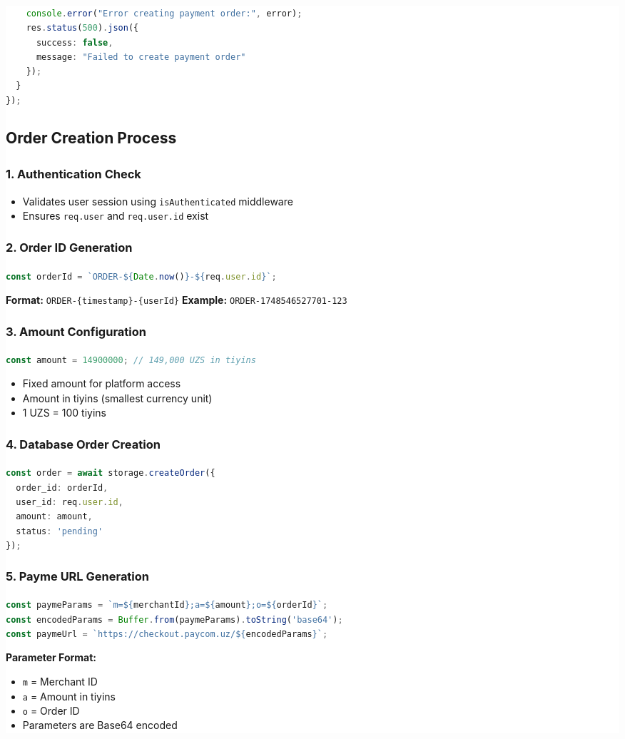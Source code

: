 ```typescript
    console.error("Error creating payment order:", error);
    res.status(500).json({ 
      success: false, 
      message: "Failed to create payment order" 
    });
  }
});
```

## Order Creation Process

### 1. Authentication Check
- Validates user session using `isAuthenticated` middleware
- Ensures `req.user` and `req.user.id` exist

### 2. Order ID Generation
```typescript
const orderId = `ORDER-${Date.now()}-${req.user.id}`;
```
**Format:** `ORDER-{timestamp}-{userId}`
**Example:** `ORDER-1748546527701-123`

### 3. Amount Configuration
```typescript
const amount = 14900000; // 149,000 UZS in tiyins
```
- Fixed amount for platform access
- Amount in tiyins (smallest currency unit)
- 1 UZS = 100 tiyins

### 4. Database Order Creation
```typescript
const order = await storage.createOrder({
  order_id: orderId,
  user_id: req.user.id,
  amount: amount,
  status: 'pending'
});
```

### 5. Payme URL Generation
```typescript
const paymeParams = `m=${merchantId};a=${amount};o=${orderId}`;
const encodedParams = Buffer.from(paymeParams).toString('base64');
const paymeUrl = `https://checkout.paycom.uz/${encodedParams}`;
```

**Parameter Format:**
- `m` = Merchant ID
- `a` = Amount in tiyins
- `o` = Order ID
- Parameters are Base64 encoded
